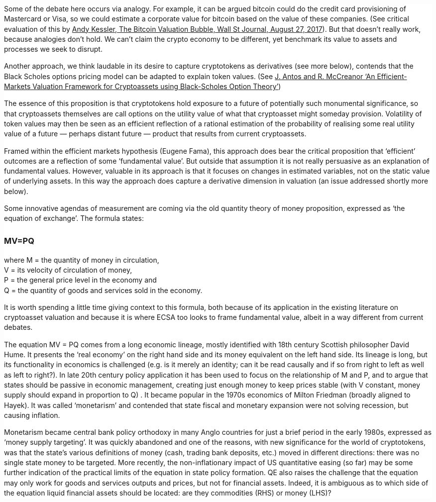Some of the debate here occurs via analogy. For example, it can be argued bitcoin could do the credit card provisioning of Mastercard or Visa, so we could estimate a corporate value for bitcoin based on the value of these companies. (See critical evaluation of this by [Andy Kessler, The Bitcoin Valuation Bubble, Wall St Journal, August 27, 2017](https://www.wsj.com/articles/the-bitcoin-valuation-bubble-1503868225)). But that doesn’t really work, because analogies don’t hold. We can’t claim the crypto economy to be different, yet benchmark its value to assets and processes we seek to disrupt.

Another approach, we think laudable in its desire to capture cryptotokens as derivatives (see more below), contends that the Black Scholes options pricing model can be adapted to explain token values. (See [J. Antos and R. McCreanor ‘An Efficient-Markets Valuation Framework for Cryptoassets using Black-Scholes Option Theory’](https://medium.com/blockchain-advisory-group/an-efficient-markets-valuation-framework-for-cryptoassets-using-black-scholes-option-theory-a6a8a480e18a?))

The essence of this proposition is that cryptotokens hold exposure to a future of potentially such monumental significance, so that cryptoassets themselves are call options on the utility value of what that cryptoasset might someday provision. Volatility of token values may then be seen as an efficient reflection of a rational estimation of the probability of realising some real utility value of a future — perhaps distant future — product that results from current cryptoassets.

Framed within the efficient markets hypothesis (Eugene Fama), this approach does bear the critical proposition that ‘efficient’ outcomes are a reflection of some ‘fundamental value’. But outside that assumption it is not really persuasive as an explanation of fundamental values. However, valuable in its approach is that it focuses on changes in estimated variables, not on the static value of underlying assets. In this way the approach does capture a derivative dimension in valuation (an issue addressed shortly more below).

Some innovative agendas of measurement are coming via the old quantity theory of money proposition, expressed as ‘the equation of exchange’. The formula states:

### **MV=PQ**

where M = the quantity of money in circulation,  
V = its velocity of circulation of money,  
P = the general price level in the economy and   
Q = the quantity of goods and services sold in the economy.

It is worth spending a little time giving context to this formula, both because of its application in the existing literature on cryptoasset valuation and because it is where ECSA too looks to frame fundamental value, albeit in a way different from current debates.

The equation MV = PQ comes from a long economic lineage, mostly identified with 18th century Scottish philosopher David Hume. It presents the ‘real economy’ on the right hand side and its money equivalent on the left hand side. Its lineage is long, but its functionality in economics is challenged (e.g. is it merely an identity; can it be read causally and if so from right to left as well as left to right?). In late 20th century policy application it has been used to focus on the relationship of M and P, and to argue that states should be passive in economic management, creating just enough money to keep prices stable (with V constant, money supply should expand in proportion to Q) . It became popular in the 1970s economics of Milton Friedman (broadly aligned to Hayek). It was called ‘monetarism’ and contended that state fiscal and monetary expansion were not solving recession, but causing inflation.

Monetarism became central bank policy orthodoxy in many Anglo countries for just a brief period in the early 1980s, expressed as ‘money supply targeting’. It was quickly abandoned and one of the reasons, with new significance for the world of cryptotokens, was that the state’s various definitions of money (cash, trading bank deposits, etc.) moved in different directions: there was no single state money to be targeted. More recently, the non-inflationary impact of US quantitative easing (so far) may be some further indication of the practical limits of the equation in state policy formation. QE also raises the challenge that the equation may only work for goods and services outputs and prices, but not for financial assets. Indeed, it is ambiguous as to which side of the equation liquid financial assets should be located: are they commodities (RHS) or money (LHS)?
